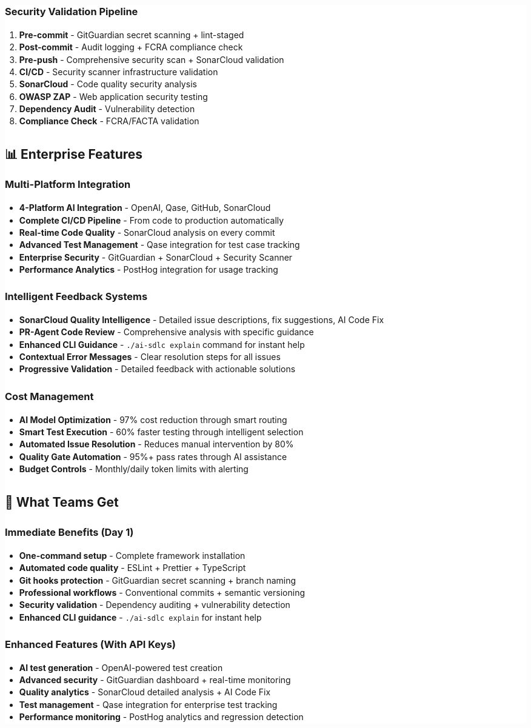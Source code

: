### Security Validation Pipeline
1. **Pre-commit** - GitGuardian secret scanning + lint-staged
2. **Post-commit** - Audit logging + FCRA compliance check
3. **Pre-push** - Comprehensive security scan + SonarCloud validation
4. **CI/CD** - Security scanner infrastructure validation
5. **SonarCloud** - Code quality security analysis
6. **OWASP ZAP** - Web application security testing
7. **Dependency Audit** - Vulnerability detection
8. **Compliance Check** - FCRA/FACTA validation

## 📊 Enterprise Features

### Multi-Platform Integration
- **4-Platform AI Integration** - OpenAI, Qase, GitHub, SonarCloud
- **Complete CI/CD Pipeline** - From code to production automatically
- **Real-time Code Quality** - SonarCloud analysis on every commit
- **Advanced Test Management** - Qase integration for test case tracking
- **Enterprise Security** - GitGuardian + SonarCloud + Security Scanner
- **Performance Analytics** - PostHog integration for usage tracking

### Intelligent Feedback Systems
- **SonarCloud Quality Intelligence** - Detailed issue descriptions, fix suggestions, AI Code Fix
- **PR-Agent Code Review** - Comprehensive analysis with specific guidance
- **Enhanced CLI Guidance** - `./ai-sdlc explain` command for instant help
- **Contextual Error Messages** - Clear resolution steps for all issues
- **Progressive Validation** - Detailed feedback with actionable solutions

### Cost Management
- **AI Model Optimization** - 97% cost reduction through smart routing
- **Smart Test Execution** - 60% faster testing through intelligent selection
- **Automated Issue Resolution** - Reduces manual intervention by 80%
- **Quality Gate Automation** - 95%+ pass rates through AI assistance
- **Budget Controls** - Monthly/daily token limits with alerting

## 🎯 What Teams Get

### Immediate Benefits (Day 1)
- **One-command setup** - Complete framework installation
- **Automated code quality** - ESLint + Prettier + TypeScript
- **Git hooks protection** - GitGuardian secret scanning + branch naming
- **Professional workflows** - Conventional commits + semantic versioning
- **Security validation** - Dependency auditing + vulnerability detection
- **Enhanced CLI guidance** - `./ai-sdlc explain` for instant help

### Enhanced Features (With API Keys)
- **AI test generation** - OpenAI-powered test creation
- **Advanced security** - GitGuardian dashboard + real-time monitoring
- **Quality analytics** - SonarCloud detailed analysis + AI Code Fix
- **Test management** - Qase integration for enterprise test tracking
- **Performance monitoring** - PostHog analytics and regression detection
